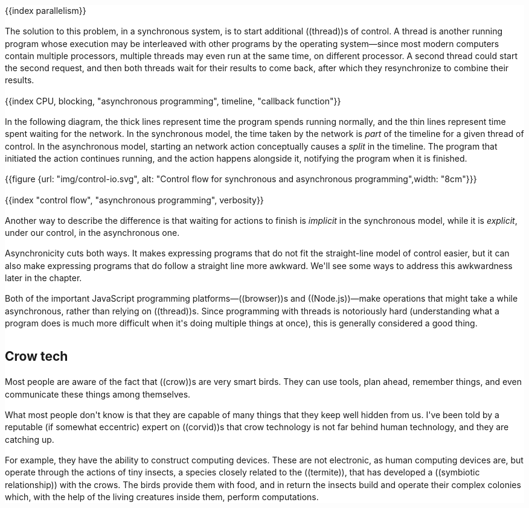 {{index parallelism}}

The solution to this problem, in a synchronous system, is to start
additional ((thread))s of control. A thread is another running program
whose execution may be interleaved with other programs by the
operating system—since most modern computers contain multiple
processors, multiple threads may even run at the same time, on
different processor. A second thread could start the second request,
and then both threads wait for their results to come back, after which
they resynchronize to combine their results.

{{index CPU, blocking, "asynchronous programming", timeline, "callback function"}}

In the following diagram, the thick lines represent time the program
spends running normally, and the thin lines represent time spent
waiting for the network. In the synchronous model, the time taken by
the network is _part_ of the timeline for a given thread of control.
In the asynchronous model, starting an network action conceptually
causes a _split_ in the timeline. The program that initiated the
action continues running, and the action happens alongside it,
notifying the program when it is finished.

{{figure {url: "img/control-io.svg", alt: "Control flow for synchronous and asynchronous programming",width: "8cm"}}}

{{index "control flow", "asynchronous programming", verbosity}}

Another way to describe the difference is that waiting for actions to
finish is _implicit_ in the synchronous model, while it is _explicit_,
under our control, in the asynchronous one.

Asynchronicity cuts both ways. It makes expressing programs that do
not fit the straight-line model of control easier, but it can also
make expressing programs that do follow a straight line more awkward.
We'll see some ways to address this awkwardness later in the chapter.

Both of the important JavaScript programming platforms—((browser))s
and ((Node.js))—make operations that might take a while asynchronous,
rather than relying on ((thread))s. Since programming with threads is
notoriously hard (understanding what a program does is much more
difficult when it's doing multiple things at once), this is generally
considered a good thing.

## Crow tech

Most people are aware of the fact that ((crow))s are very smart birds.
They can use tools, plan ahead, remember things, and even communicate
these things among themselves.

What most people don't know is that they are capable of many things
that they keep well hidden from us. I've been told by a reputable (if
somewhat eccentric) expert on ((corvid))s that crow technology is not
far behind human technology, and they are catching up.

For example, they have the ability to construct computing devices.
These are not electronic, as human computing devices are, but operate
through the actions of tiny insects, a species closely related to the
((termite)), that has developed a ((symbiotic relationship)) with the
crows. The birds provide them with food, and in return the insects
build and operate their complex colonies which, with the help of the
living creatures inside them, perform computations.
